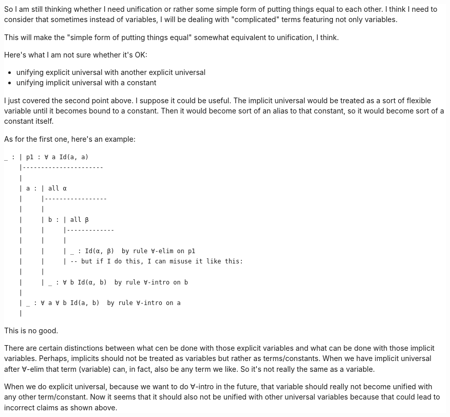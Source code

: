 
So I am still thinking whether I need unification or rather some simple form of putting things equal to each other.
I think I need to consider that sometimes instead of variables, I will be dealing with "complicated" terms featuring not only variables.

This will make the "simple form of putting things equal" somewhat equivalent to unification, I think.




Here's what I am not sure whether it's OK:

- unifying explicit universal with another explicit universal
- unifying implicit universal with a constant

I just covered the second point above. I suppose it could be useful. The implicit universal would be treated as a sort of flexible variable until it becomes bound to a constant. Then it would become sort of an alias to that constant, so it would become sort of a constant itself.


As for the first one, here's an example:

```
_ : | p1 : ∀ a Id(a, a)
    |----------------------
    |
    | a : | all α
    |     |-----------------
    |     |
    |     | b : | all β
    |     |     |-------------
    |     |     |
    |     |     | _ : Id(α, β)  by rule ∀-elim on p1
    |     |     | -- but if I do this, I can misuse it like this:
    |     |
    |     | _ : ∀ b Id(α, b)  by rule ∀-intro on b
    |
    | _ : ∀ a ∀ b Id(a, b)  by rule ∀-intro on a
    |
```

This is no good.






There are certain distinctions between what cen be done with those explicit variables and what can be done with those implicit variables. Perhaps, implicits should not be treated as variables but rather as terms/constants.
When we have implicit universal after ∀-elim that term (variable) can, in fact, also be any term we like. So it's not really the same as a variable.

When we do explicit universal, because we want to do ∀-intro in the future, that variable should really not become unified with any other term/constant. Now it seems that it should also not be unified with other universal variables because that could lead to incorrect claims as shown above.
